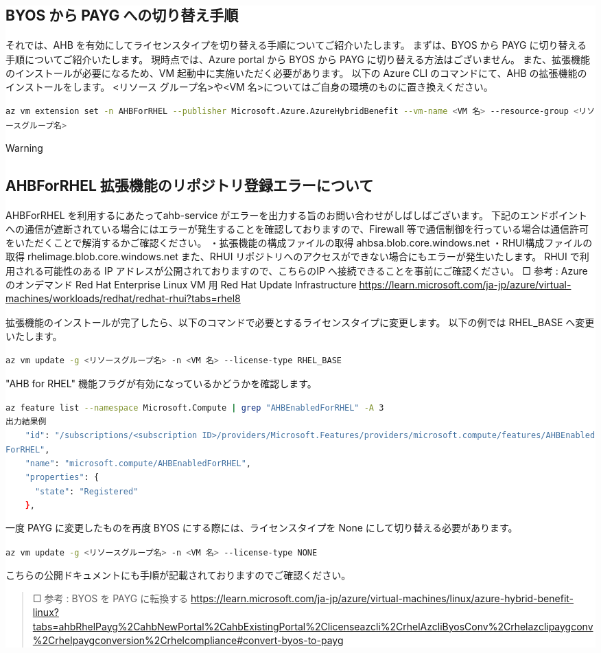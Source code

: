 
## BYOS から PAYG への切り替え手順
それでは、AHB を有効にしてライセンスタイプを切り替える手順についてご紹介いたします。
まずは、BYOS から PAYG に切り替える手順についてご紹介いたします。
現時点では、Azure portal から BYOS から PAYG に切り替える方法はございません。
また、拡張機能のインストールが必要になるため、VM 起動中に実施いただく必要があります。
以下の Azure CLI のコマンドにて、AHB の拡張機能のインストールをします。
<リソース グループ名>や<VM 名>についてはご自身の環境のものに置き換えください。 

```bash
az vm extension set -n AHBForRHEL --publisher Microsoft.Azure.AzureHybridBenefit --vm-name <VM 名> --resource-group <リソースグループ名>
```

> [!WARNING]
> ## AHBForRHEL 拡張機能のリポジトリ登録エラーについて 
> AHBForRHEL を利用するにあたってahb-service がエラーを出力する旨のお問い合わせがしばしばございます。 
> 下記のエンドポイントへの通信が遮断されている場合にはエラーが発生することを確認しておりますので、Firewall 等で通信制御を行っている場合は通信許可をいただくことで解消するかご確認ください。 
> ・拡張機能の構成ファイルの取得 
> ahbsa.blob.core.windows.net 
> ・RHUI構成ファイルの取得 
> rhelimage.blob.core.windows.net 
> また、RHUI リポジトリへのアクセスができない場合にもエラーが発生いたします。 
> RHUI で利用される可能性のある IP アドレスが公開されておりますので、こちらのIP へ接続できることを事前にご確認ください。
> □ 参考 : Azure のオンデマンド Red Hat Enterprise Linux VM 用 Red Hat Update Infrastructure
> https://learn.microsoft.com/ja-jp/azure/virtual-machines/workloads/redhat/redhat-rhui?tabs=rhel8

拡張機能のインストールが完了したら、以下のコマンドで必要とするライセンスタイプに変更します。
以下の例では RHEL_BASE へ変更いたします。

```bash
az vm update -g <リソースグループ名> -n <VM 名> --license-type RHEL_BASE
```

"AHB for RHEL" 機能フラグが有効になっているかどうかを確認します。

```bash
az feature list --namespace Microsoft.Compute | grep "AHBEnabledForRHEL" -A 3  
出力結果例
    "id": "/subscriptions/<subscription ID>/providers/Microsoft.Features/providers/microsoft.compute/features/AHBEnabledForRHEL",
    "name": "microsoft.compute/AHBEnabledForRHEL",
    "properties": {
      "state": "Registered"
    },
```

一度 PAYG に変更したものを再度 BYOS にする際には、ライセンスタイプを None にして切り替える必要があります。

```bash
az vm update -g <リソースグループ名> -n <VM 名> --license-type NONE
```

こちらの公開ドキュメントにも手順が記載されておりますのでご確認ください。

> □ 参考 : BYOS を PAYG に転換する
> https://learn.microsoft.com/ja-jp/azure/virtual-machines/linux/azure-hybrid-benefit-linux?tabs=ahbRhelPayg%2CahbNewPortal%2CahbExistingPortal%2Clicenseazcli%2CrhelAzcliByosConv%2Crhelazclipaygconv%2Crhelpaygconversion%2Crhelcompliance#convert-byos-to-payg
